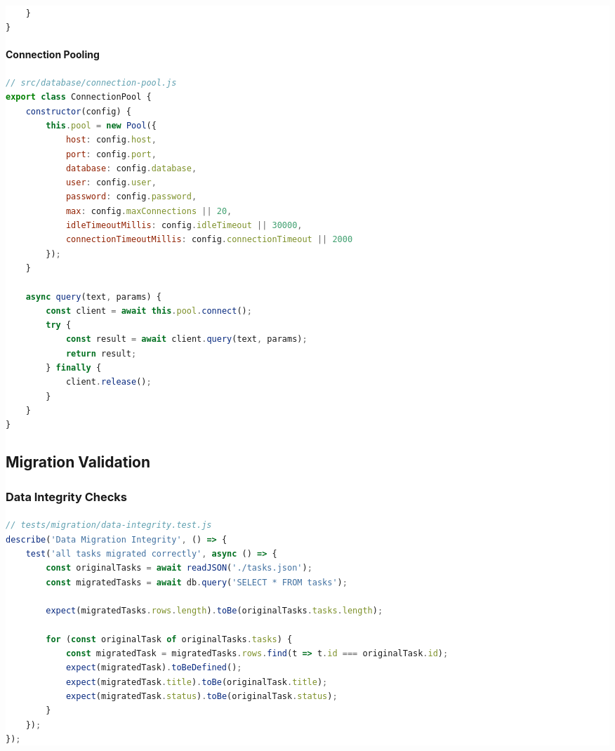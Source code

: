 ```javascript
    }
}
```

#### Connection Pooling
```javascript
// src/database/connection-pool.js
export class ConnectionPool {
    constructor(config) {
        this.pool = new Pool({
            host: config.host,
            port: config.port,
            database: config.database,
            user: config.user,
            password: config.password,
            max: config.maxConnections || 20,
            idleTimeoutMillis: config.idleTimeout || 30000,
            connectionTimeoutMillis: config.connectionTimeout || 2000
        });
    }
    
    async query(text, params) {
        const client = await this.pool.connect();
        try {
            const result = await client.query(text, params);
            return result;
        } finally {
            client.release();
        }
    }
}
```

## Migration Validation

### Data Integrity Checks
```javascript
// tests/migration/data-integrity.test.js
describe('Data Migration Integrity', () => {
    test('all tasks migrated correctly', async () => {
        const originalTasks = await readJSON('./tasks.json');
        const migratedTasks = await db.query('SELECT * FROM tasks');
        
        expect(migratedTasks.rows.length).toBe(originalTasks.tasks.length);
        
        for (const originalTask of originalTasks.tasks) {
            const migratedTask = migratedTasks.rows.find(t => t.id === originalTask.id);
            expect(migratedTask).toBeDefined();
            expect(migratedTask.title).toBe(originalTask.title);
            expect(migratedTask.status).toBe(originalTask.status);
        }
    });
});
```
